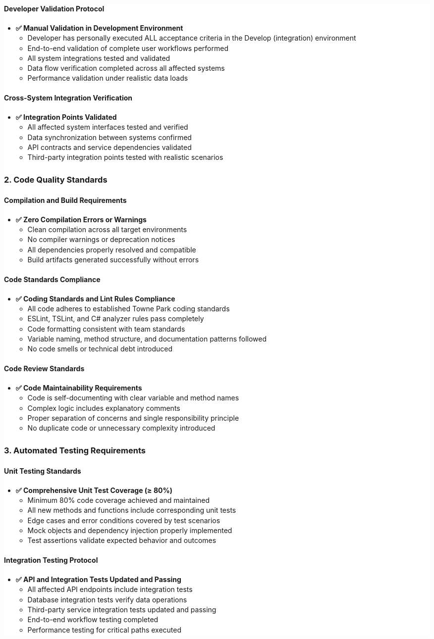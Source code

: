 #### **Developer Validation Protocol**
- **✅ Manual Validation in Development Environment**
  - Developer has personally executed ALL acceptance criteria in the Develop (integration) environment
  - End-to-end validation of complete user workflows performed
  - All system integrations tested and validated
  - Data flow verification completed across all affected systems
  - Performance validation under realistic data loads

#### **Cross-System Integration Verification**
- **✅ Integration Points Validated**
  - All affected system interfaces tested and verified
  - Data synchronization between systems confirmed
  - API contracts and service dependencies validated
  - Third-party integration points tested with realistic scenarios

### **2. Code Quality Standards**

#### **Compilation and Build Requirements**
- **✅ Zero Compilation Errors or Warnings**
  - Clean compilation across all target environments
  - No compiler warnings or deprecation notices
  - All dependencies properly resolved and compatible
  - Build artifacts generated successfully without errors

#### **Code Standards Compliance**
- **✅ Coding Standards and Lint Rules Compliance**
  - All code adheres to established Towne Park coding standards
  - ESLint, TSLint, and C# analyzer rules pass completely
  - Code formatting consistent with team standards
  - Variable naming, method structure, and documentation patterns followed
  - No code smells or technical debt introduced

#### **Code Review Standards**
- **✅ Code Maintainability Requirements**
  - Code is self-documenting with clear variable and method names
  - Complex logic includes explanatory comments
  - Proper separation of concerns and single responsibility principle
  - No duplicate code or unnecessary complexity introduced

### **3. Automated Testing Requirements**

#### **Unit Testing Standards**
- **✅ Comprehensive Unit Test Coverage (≥ 80%)**
  - Minimum 80% code coverage achieved and maintained
  - All new methods and functions include corresponding unit tests
  - Edge cases and error conditions covered by test scenarios
  - Mock objects and dependency injection properly implemented
  - Test assertions validate expected behavior and outcomes

#### **Integration Testing Protocol**
- **✅ API and Integration Tests Updated and Passing**
  - All affected API endpoints include integration tests
  - Database integration tests verify data operations
  - Third-party service integration tests updated and passing
  - End-to-end workflow testing completed
  - Performance testing for critical paths executed
